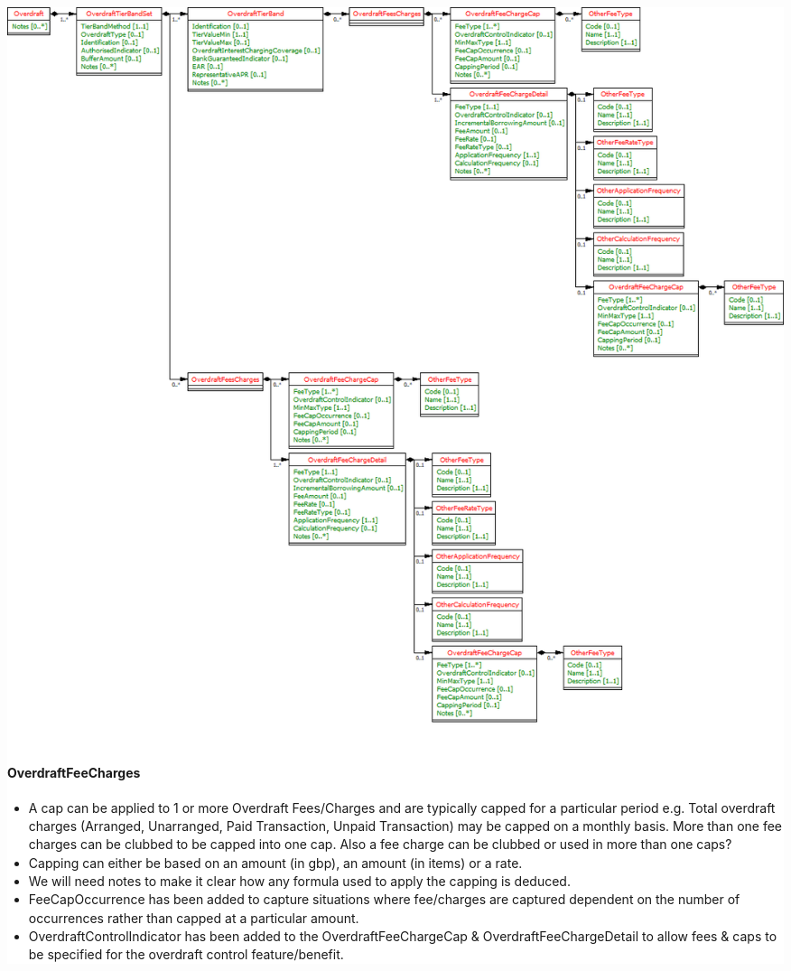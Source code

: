 ![ PCAOverdraftClassDiagram.png ](./images/PCA/PCAOverdraftClassDiagram.png )

#### OverdraftFeeCharges

* A cap can be applied to 1 or more Overdraft Fees/Charges and are typically capped for a particular period e.g. Total overdraft charges (Arranged, Unarranged, Paid Transaction, Unpaid Transaction) may be capped on a monthly basis. More than one fee charges can be clubbed to be capped into one cap. Also a fee charge can be clubbed or used in more than one caps?
* Capping can either be based on an amount (in gbp), an amount (in items) or a rate.
* We will need notes to make it clear how any formula used to apply the capping is deduced.
* FeeCapOccurrence has been added to capture situations where fee/charges are captured dependent on the number of occurrences rather than capped at a particular amount.
* OverdraftControlIndicator has been added to the OverdraftFeeChargeCap &amp; OverdraftFeeChargeDetail to allow fees &amp; caps to be specified for the overdraft control feature/benefit.
